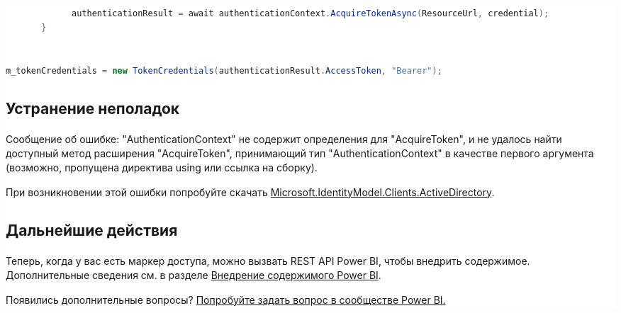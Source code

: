 ```csharp
             authenticationResult = await authenticationContext.AcquireTokenAsync(ResourceUrl, credential);
       }


m_tokenCredentials = new TokenCredentials(authenticationResult.AccessToken, "Bearer");
```

## <a name="troubleshoot"></a>Устранение неполадок

Сообщение об ошибке: "AuthenticationContext" не содержит определения для "AcquireToken", и не удалось найти доступный метод расширения "AcquireToken", принимающий тип "AuthenticationContext" в качестве первого аргумента (возможно, пропущена директива using или ссылка на сборку).

   При возникновении этой ошибки попробуйте скачать [Microsoft.IdentityModel.Clients.ActiveDirectory](https://www.nuget.org/packages/Microsoft.IdentityModel.Clients.ActiveDirectory/2.22.302111727).

## <a name="next-steps"></a>Дальнейшие действия

Теперь, когда у вас есть маркер доступа, можно вызвать REST API Power BI, чтобы внедрить содержимое. Дополнительные сведения см. в разделе [Внедрение содержимого Power BI](embed-sample-for-customers.md#embed-content-within-your-application).

Появились дополнительные вопросы? [Попробуйте задать вопрос в сообществе Power BI.](http://community.powerbi.com/)
